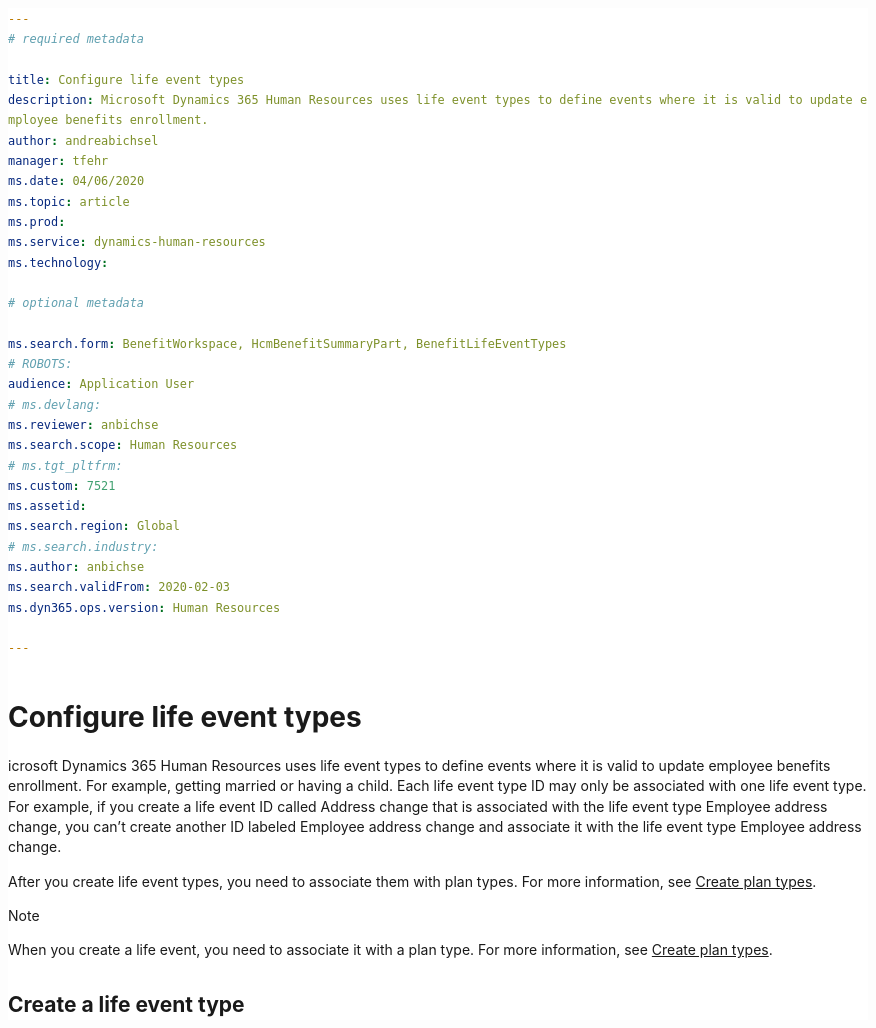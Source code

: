 ```yaml
---
# required metadata

title: Configure life event types
description: Microsoft Dynamics 365 Human Resources uses life event types to define events where it is valid to update employee benefits enrollment.
author: andreabichsel
manager: tfehr
ms.date: 04/06/2020
ms.topic: article
ms.prod: 
ms.service: dynamics-human-resources
ms.technology: 

# optional metadata

ms.search.form: BenefitWorkspace, HcmBenefitSummaryPart, BenefitLifeEventTypes
# ROBOTS: 
audience: Application User
# ms.devlang: 
ms.reviewer: anbichse
ms.search.scope: Human Resources
# ms.tgt_pltfrm: 
ms.custom: 7521
ms.assetid: 
ms.search.region: Global
# ms.search.industry: 
ms.author: anbichse
ms.search.validFrom: 2020-02-03
ms.dyn365.ops.version: Human Resources

---
```


# Configure life event types

icrosoft Dynamics 365 Human Resources uses life event types to define events where it is valid to update employee benefits enrollment. For example, getting married or having a child. Each life event type ID may only be associated with one life event type. For example, if you create a life event ID called Address change that is associated with the life event type Employee address change, you can’t create another ID labeled Employee address change and associate it with the life event type Employee address change. 

After you create life event types, you need to associate them with plan types. For more information, see [Create plan types](hr-benefits-setup-plan-types.md).

   > [!NOTE]
   > When you create a life event, you need to associate it with a plan type. For more information, see [Create plan types](hr-benefits-setup-life-event-types.md).

## Create a life event type
